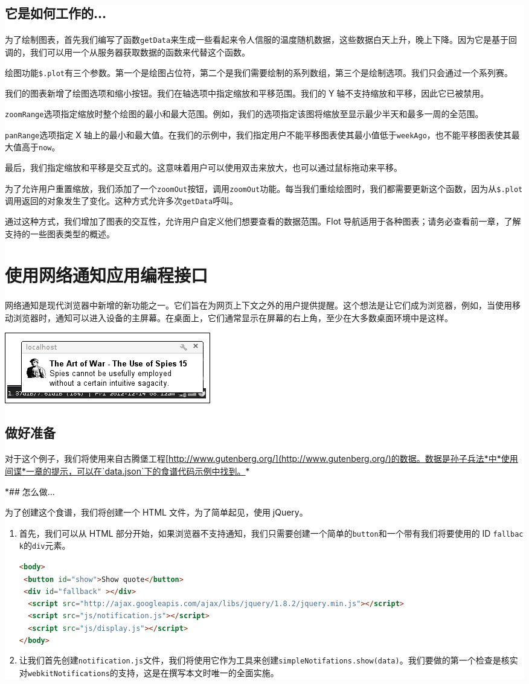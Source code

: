 ## 它是如何工作的...

为了绘制图表，首先我们编写了函数`getData`来生成一些看起来令人信服的温度随机数据，这些数据白天上升，晚上下降。因为它是基于回调的，我们可以用一个从服务器获取数据的函数来代替这个函数。

绘图功能`$.plot`有三个参数。第一个是绘图占位符，第二个是我们需要绘制的系列数组，第三个是绘制选项。我们只会通过一个系列赛。

我们的图表新增了绘图选项和缩小按钮。我们在轴选项中指定缩放和平移范围。我们的 Y 轴不支持缩放和平移，因此它已被禁用。

`zoomRange`选项指定缩放时整个绘图的最小和最大范围。例如，我们的选项指定该图将缩放至显示最少半天和最多一周的全范围。

`panRange`选项指定 X 轴上的最小和最大值。在我们的示例中，我们指定用户不能平移图表使其最小值低于`weekAgo`，也不能平移图表使其最大值高于`now`。

最后，我们指定缩放和平移是交互式的。这意味着用户可以使用双击来放大，也可以通过鼠标拖动来平移。

为了允许用户重置缩放，我们添加了一个`zoomOut`按钮，调用`zoomOut`功能。每当我们重绘绘图时，我们都需要更新这个函数，因为从`$.plot`调用返回的对象发生了变化。这种方式允许多次`getData`呼叫。

通过这种方式，我们增加了图表的交互性，允许用户自定义他们想要查看的数据范围。Flot 导航适用于各种图表；请务必查看前一章，了解支持的一些图表类型的概述。

# 使用网络通知应用编程接口

网络通知是现代浏览器中新增的新功能之一。它们旨在为网页上下文之外的用户提供提醒。这个想法是让它们成为浏览器，例如，当使用移动浏览器时，通知可以进入设备的主屏幕。在桌面上，它们通常显示在屏幕的右上角，至少在大多数桌面环境中是这样。

![Using the web notifications API](img/9282OT_03_06.jpg)

## 做好准备

对于这个例子，我们将使用来自古腾堡工程[http://www.gutenberg.org/](http://www.gutenberg.org/)的数据。数据是孙子兵法*中*使用间谍*一章的提示，可以在`data.json`下的食谱代码示例中找到。*

 *## 怎么做...

为了创建这个食谱，我们将创建一个 HTML 文件，为了简单起见，使用 jQuery。

1.  首先，我们可以从 HTML 部分开始，如果浏览器不支持通知，我们只需要创建一个简单的`button`和一个带有我们将要使用的 ID `fallback`的`div`元素。

    ```html
    <body>
     <button id="show">Show quote</button>
     <div id="fallback" ></div>
      <script src="http://ajax.googleapis.com/ajax/libs/jquery/1.8.2/jquery.min.js"></script>
      <script src="js/notification.js"></script>
      <script src="js/display.js"></script>
    </body>
    ```

2.  让我们首先创建`notification.js`文件，我们将使用它作为工具来创建`simpleNotifations.show(data)`。我们要做的第一个检查是核实对`webkitNotifications`的支持，这是在撰写本文时唯一的全面实施。

